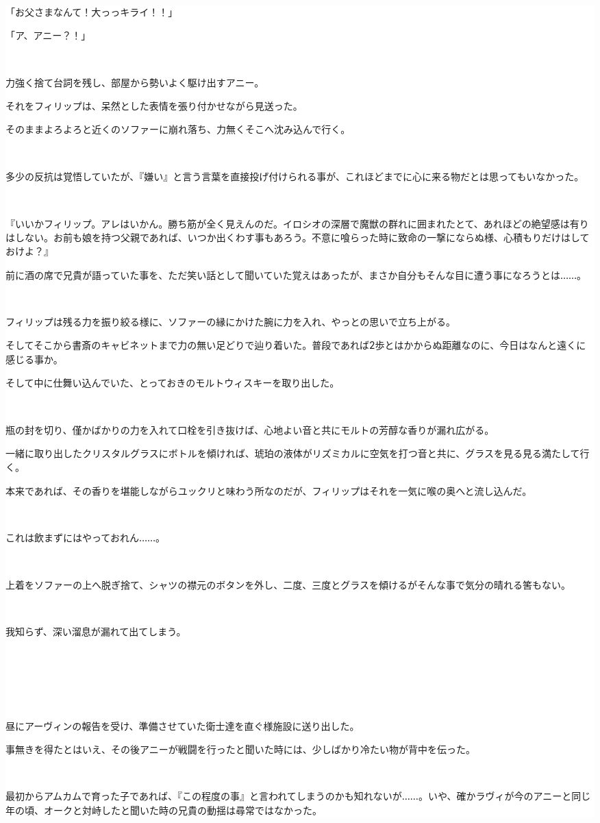 「お父さまなんて！大っっキライ！！」

「ア、アニー？！」

&nbsp;

力強く捨て台詞を残し、部屋から勢いよく駆け出すアニー。

それをフィリップは、呆然とした表情を張り付かせながら見送った。

そのままよろよろと近くのソファーに崩れ落ち、力無くそこへ沈み込んで行く。

&nbsp;

多少の反抗は覚悟していたが、『嫌い』と言う言葉を直接投げ付けられる事が、これほどまでに心に来る物だとは思ってもいなかった。

&nbsp;

『いいかフィリップ。アレはいかん。勝ち筋が全く見えんのだ。イロシオの深層で魔獣の群れに囲まれたとて、あれほどの絶望感は有りはしない。お前も娘を持つ父親であれば、いつか出くわす事もあろう。不意に喰らった時に致命の一撃にならぬ様、心積もりだけはしておけよ？』

前に酒の席で兄貴が語っていた事を、ただ笑い話として聞いていた覚えはあったが、まさか自分もそんな目に遭う事になろうとは……。

&nbsp;

フィリップは残る力を振り絞る様に、ソファーの縁にかけた腕に力を入れ、やっとの思いで立ち上がる。

そしてそこから書斎のキャビネットまで力の無い足どりで辿り着いた。普段であれば2歩とはかからぬ距離なのに、今日はなんと遠くに感じる事か。

そして中に仕舞い込んでいた、とっておきのモルトウィスキーを取り出した。

&nbsp;

瓶の封を切り、僅かばかりの力を入れて口栓を引き抜けば、心地よい音と共にモルトの芳醇な香りが漏れ広がる。

一緒に取り出したクリスタルグラスにボトルを傾ければ、琥珀の液体がリズミカルに空気を打つ音と共に、グラスを見る見る満たして行く。

本来であれば、その香りを堪能しながらユックリと味わう所なのだが、フィリップはそれを一気に喉の奥へと流し込んだ。

&nbsp;

これは飲まずにはやっておれん……。

&nbsp;

上着をソファーの上へ脱ぎ捨て、シャツの襟元のボタンを外し、二度、三度とグラスを傾けるがそんな事で気分の晴れる筈もない。

&nbsp;

我知らず、深い溜息が漏れて出てしまう。

&nbsp;

&nbsp;

&nbsp;

昼にアーヴィンの報告を受け、準備させていた衛士達を直ぐ様施設に送り出した。

事無きを得たとはいえ、その後アニーが戦闘を行ったと聞いた時には、少しばかり冷たい物が背中を伝った。

&nbsp;

最初からアムカムで育った子であれば、『この程度の事』と言われてしまうのかも知れないが……。いや、確かラヴィが今のアニーと同じ年の頃、オークと対峙したと聞いた時の兄貴の動揺は尋常ではなかった。
